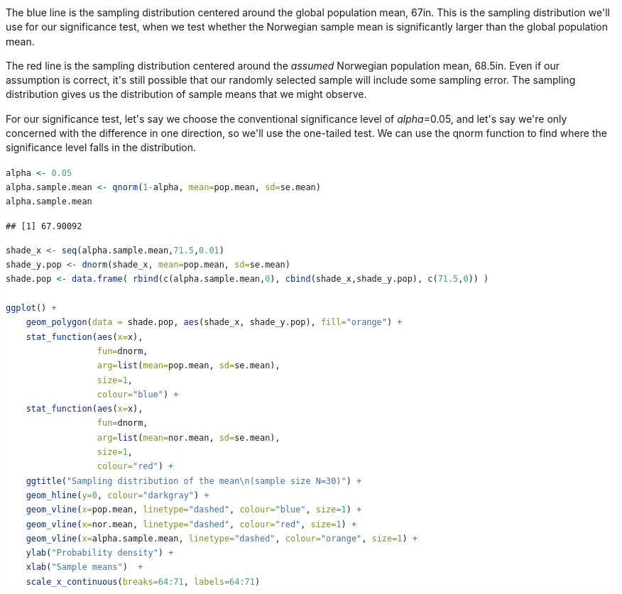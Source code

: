 The blue line is the sampling distribution centered around the global population mean, 67in.  This is the sampling distribution we'll use for our significance test, when we test whether the Norwegian sample mean is significantly larger than the global population mean.

The red line is the sampling distribution centered around the *assumed* Norwegian population mean, 68.5in.  Even if our assumption is correct, it's still possible that our randomly selected sample will include some sampling error.  The sampling distribution gives us the distribution of sample means that we might observe.  

For our significance test, let's say we choose the conventional significance level of *alpha*=0.05, and let's say we're only concerned with the difference in one direction, so we'll use the one-tailed test. We can use the qnorm function to find where the significance level falls in the distribution.


```r
alpha <- 0.05
alpha.sample.mean <- qnorm(1-alpha, mean=pop.mean, sd=se.mean)
alpha.sample.mean
```

```
## [1] 67.90092
```

```r
shade_x <- seq(alpha.sample.mean,71.5,0.01)
shade_y.pop <- dnorm(shade_x, mean=pop.mean, sd=se.mean)
shade.pop <- data.frame( rbind(c(alpha.sample.mean,0), cbind(shade_x,shade_y.pop), c(71.5,0)) )

ggplot() + 
    geom_polygon(data = shade.pop, aes(shade_x, shade_y.pop), fill="orange") +
    stat_function(aes(x=x), 
                  fun=dnorm, 
                  arg=list(mean=pop.mean, sd=se.mean),
                  size=1, 
                  colour="blue") +
    stat_function(aes(x=x), 
                  fun=dnorm, 
                  arg=list(mean=nor.mean, sd=se.mean),
                  size=1, 
                  colour="red") +
    ggtitle("Sampling distribution of the mean\n(sample size N=30)") + 
    geom_hline(y=0, colour="darkgray") +
    geom_vline(x=pop.mean, linetype="dashed", colour="blue", size=1) +
    geom_vline(x=nor.mean, linetype="dashed", colour="red", size=1) +
    geom_vline(x=alpha.sample.mean, linetype="dashed", colour="orange", size=1) +
    ylab("Probability density") + 
    xlab("Sample means")  +
    scale_x_continuous(breaks=64:71, labels=64:71)
```
